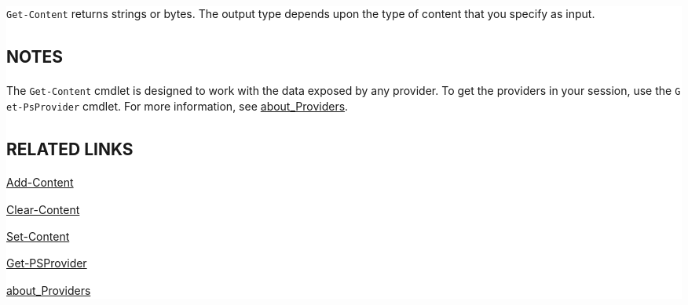 `Get-Content` returns strings or bytes.
The output type depends upon the type of content that you specify as input.

## NOTES

The `Get-Content` cmdlet is designed to work with the data exposed by any provider.
To get the providers in your session, use the `Get-PsProvider` cmdlet.
For more information, see [about_Providers](../Microsoft.PowerShell.Core/About/about_Providers.md).

## RELATED LINKS

[Add-Content](Add-Content.md)

[Clear-Content](Clear-Content.md)

[Set-Content](Set-Content.md)

[Get-PSProvider](Get-PSProvider.md)

[about_Providers](../Microsoft.PowerShell.Core/About/about_Providers.md)

